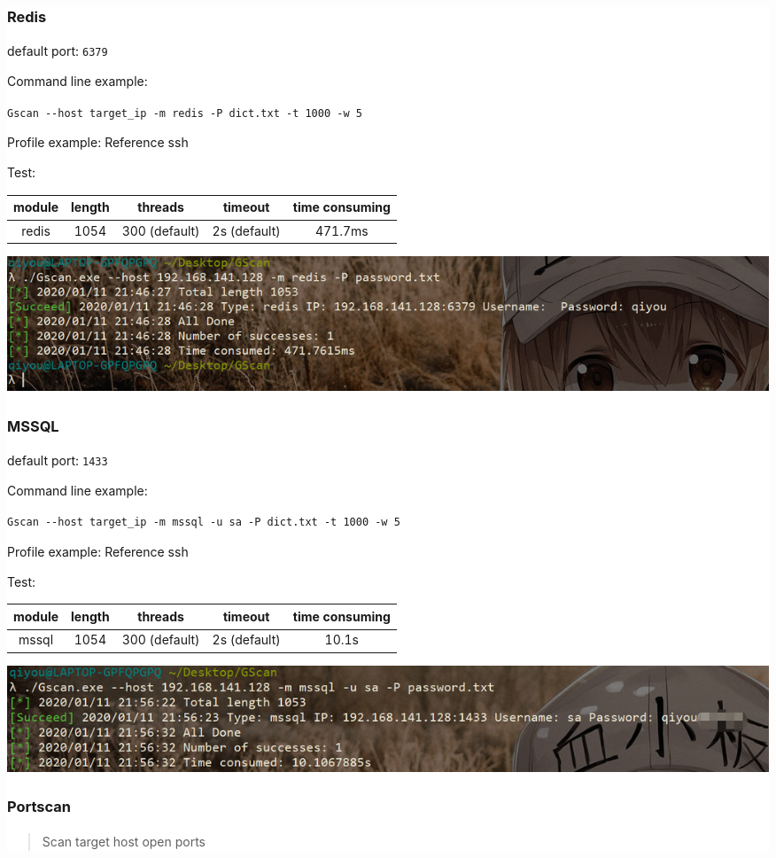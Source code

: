### Redis
default port: `6379`

Command line example:
```
Gscan --host target_ip -m redis -P dict.txt -t 1000 -w 5
```
Profile example: Reference ssh

Test:

|module | length |threads | timeout | time consuming|
|:-:|:-:|:-:|:-:|:-:|
|redis | 1054  | 300 (default) | 2s (default) | 471.7ms|

![](./img/redis_test.png)

### MSSQL
default port: `1433`

Command line example:
```
Gscan --host target_ip -m mssql -u sa -P dict.txt -t 1000 -w 5
```
Profile example: Reference ssh

Test:

|module | length |threads | timeout | time consuming|
|:-:|:-:|:-:|:-:|:-:|
|mssql | 1054  | 300 (default) | 2s (default) | 10.1s|

![](./img/mssql_test.png)

### Portscan
> Scan target host open ports
